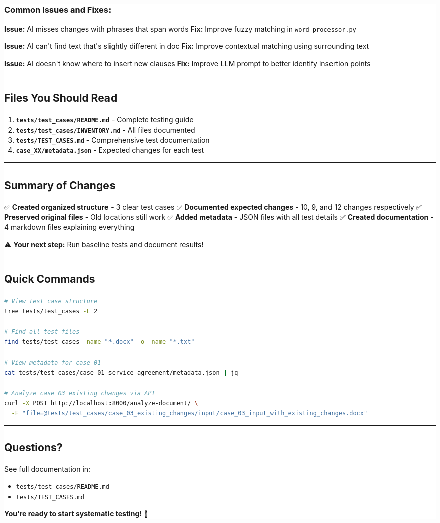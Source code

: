 ### Common Issues and Fixes:

**Issue:** AI misses changes with phrases that span words
**Fix:** Improve fuzzy matching in `word_processor.py`

**Issue:** AI can't find text that's slightly different in doc
**Fix:** Improve contextual matching using surrounding text

**Issue:** AI doesn't know where to insert new clauses
**Fix:** Improve LLM prompt to better identify insertion points

---

## Files You Should Read

1. **`tests/test_cases/README.md`** - Complete testing guide
2. **`tests/test_cases/INVENTORY.md`** - All files documented
3. **`tests/TEST_CASES.md`** - Comprehensive test documentation
4. **`case_XX/metadata.json`** - Expected changes for each test

---

## Summary of Changes

✅ **Created organized structure** - 3 clear test cases
✅ **Documented expected changes** - 10, 9, and 12 changes respectively
✅ **Preserved original files** - Old locations still work
✅ **Added metadata** - JSON files with all test details
✅ **Created documentation** - 4 markdown files explaining everything

⚠️ **Your next step:** Run baseline tests and document results!

---

## Quick Commands

```bash
# View test case structure
tree tests/test_cases -L 2

# Find all test files
find tests/test_cases -name "*.docx" -o -name "*.txt"

# View metadata for case 01
cat tests/test_cases/case_01_service_agreement/metadata.json | jq

# Analyze case 03 existing changes via API
curl -X POST http://localhost:8000/analyze-document/ \
  -F "file=@tests/test_cases/case_03_existing_changes/input/case_03_input_with_existing_changes.docx"
```

---

## Questions?

See full documentation in:
- `tests/test_cases/README.md`
- `tests/TEST_CASES.md`

**You're ready to start systematic testing!** 🚀
